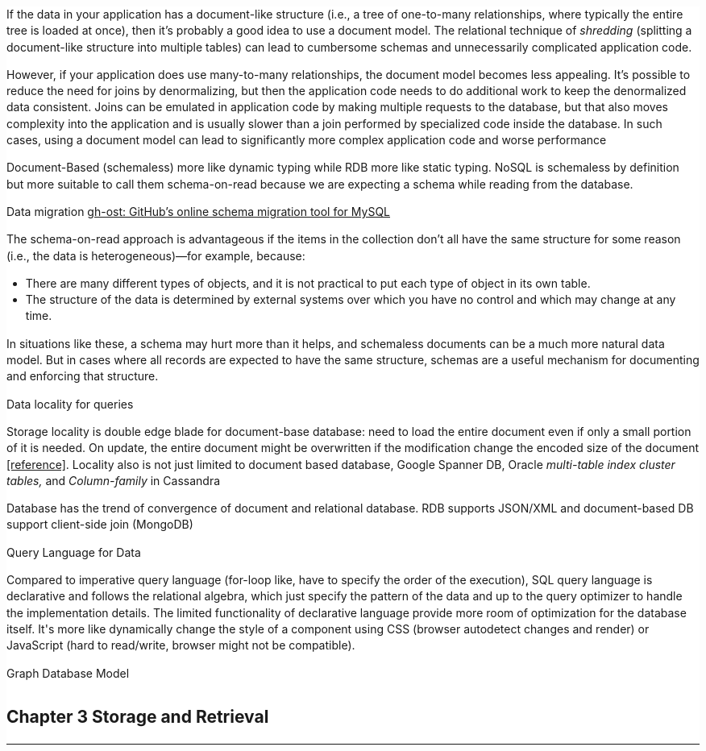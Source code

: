 If the data in your application has a document-like structure (i.e., a tree of one-to-many relationships, where typically the entire tree is loaded at once), then it’s probably a good idea to use a document model. The relational technique of *shredding* (splitting a document-like structure into multiple tables) can lead to cumbersome schemas and unnecessarily complicated application code.

However, if your application does use many-to-many relationships, the document model becomes less appealing. It’s possible to reduce the need for joins by denormalizing, but then the application code needs to do additional work to keep the denormalized data consistent. Joins can be emulated in application code by making multiple requests to the database, but that also moves complexity into the application and is usually slower than a join performed by specialized code inside the database. In such cases, using a document model can lead to significantly more complex application code and worse performance

Document-Based (schemaless) more like dynamic typing while RDB more like static typing. NoSQL is schemaless by definition but more suitable to call them schema-on-read because we are expecting a schema while reading from the database.

Data migration
[gh-ost: GitHub’s online schema migration tool for MySQL](https://github.blog/2016-08-01-gh-ost-github-s-online-migration-tool-for-mysql/)

The schema-on-read approach is advantageous if the items in the collection don’t all have the same structure for some reason (i.e., the data is heterogeneous)—for example, because:

- There are many different types of objects, and it is not practical to put each type of object in its own table.
- The structure of the data is determined by external systems over which you have no control and which may change at any time.

In situations like these, a schema may hurt more than it helps, and schemaless documents can be a much more natural data model. But in cases where all records are expected to have the same structure, schemas are a useful mechanism for documenting and enforcing that structure.

Data locality for queries

Storage locality is double edge blade for document-base database: need to load the entire document even if only a small portion of it is needed. On update, the entire document might be overwritten if the modification change the encoded size of the document [[reference]](https://www.mongodb.com/blog/post/schema-design-for-time-series-data-in-mongodb). Locality also is not just limited to document based database, Google Spanner DB, Oracle *multi-table index cluster tables,* and *Column-family* in Cassandra

Database has the trend of convergence of document and relational database. RDB supports JSON/XML and document-based DB support client-side join (MongoDB)

Query Language for Data

Compared to imperative query language (for-loop like, have to specify the order of the execution), SQL query language is declarative and follows the relational algebra, which just specify the pattern of the data and up to the query optimizer to handle the implementation details. The limited functionality of declarative language provide more room of optimization for the database itself. It's more like dynamically change the style of a component using CSS (browser autodetect changes and render) or JavaScript (hard to read/write, browser might not be compatible). 

Graph Database Model

## Chapter 3 Storage and Retrieval

---